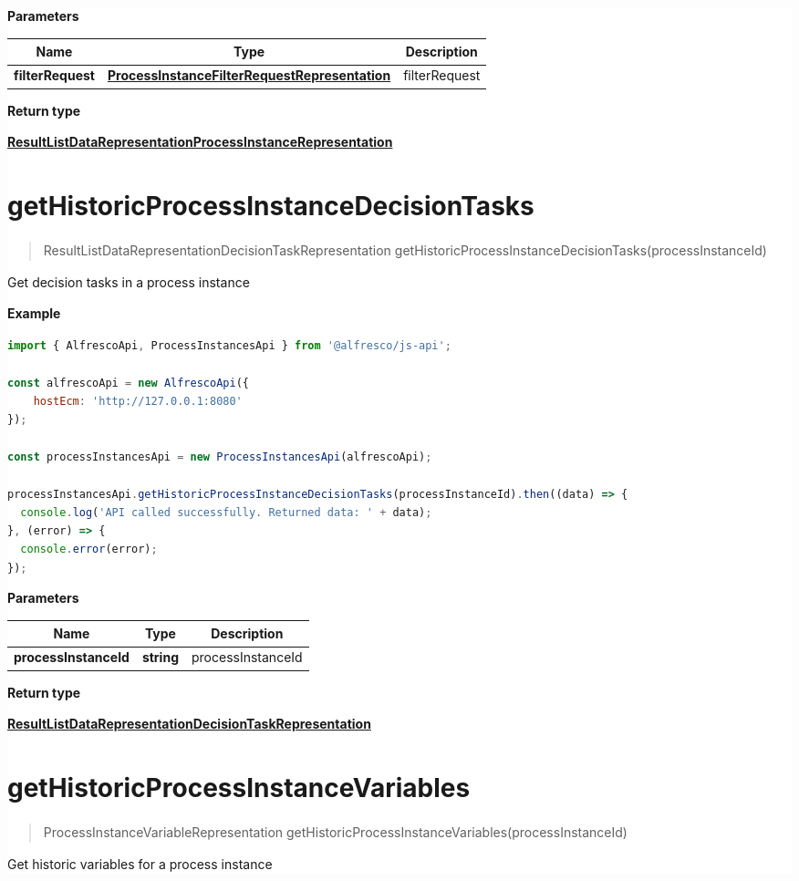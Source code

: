 **Parameters**

| Name              | Type                                                                                            | Description   | 
|-------------------|-------------------------------------------------------------------------------------------------|---------------|
| **filterRequest** | [**ProcessInstanceFilterRequestRepresentation**](ProcessInstanceFilterRequestRepresentation.md) | filterRequest | 

**Return type**

[**ResultListDataRepresentationProcessInstanceRepresentation**](ResultListDataRepresentationProcessInstanceRepresentation.md)

<a name="getHistoricProcessInstanceDecisionTasks"></a>
# **getHistoricProcessInstanceDecisionTasks**
> ResultListDataRepresentationDecisionTaskRepresentation getHistoricProcessInstanceDecisionTasks(processInstanceId)

Get decision tasks in a process instance

**Example**

```javascript
import { AlfrescoApi, ProcessInstancesApi } from '@alfresco/js-api';

const alfrescoApi = new AlfrescoApi({
    hostEcm: 'http://127.0.0.1:8080'
});

const processInstancesApi = new ProcessInstancesApi(alfrescoApi);

processInstancesApi.getHistoricProcessInstanceDecisionTasks(processInstanceId).then((data) => {
  console.log('API called successfully. Returned data: ' + data);
}, (error) => {
  console.error(error);
});

```

**Parameters**

| Name                  | Type       | Description       |
|-----------------------|------------|-------------------|
| **processInstanceId** | **string** | processInstanceId | 

**Return type**

[**ResultListDataRepresentationDecisionTaskRepresentation**](ResultListDataRepresentationDecisionTaskRepresentation.md)

<a name="getHistoricProcessInstanceVariables"></a>
# **getHistoricProcessInstanceVariables**
> ProcessInstanceVariableRepresentation getHistoricProcessInstanceVariables(processInstanceId)

Get historic variables for a process instance
